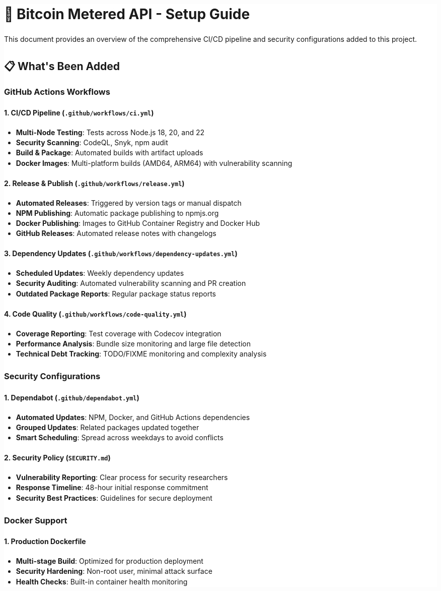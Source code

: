# 🚀 Bitcoin Metered API - Setup Guide

This document provides an overview of the comprehensive CI/CD pipeline and security configurations added to this project.

## 📋 What's Been Added

### GitHub Actions Workflows

#### 1. **CI/CD Pipeline** (`.github/workflows/ci.yml`)
- **Multi-Node Testing**: Tests across Node.js 18, 20, and 22
- **Security Scanning**: CodeQL, Snyk, npm audit
- **Build & Package**: Automated builds with artifact uploads
- **Docker Images**: Multi-platform builds (AMD64, ARM64) with vulnerability scanning

#### 2. **Release & Publish** (`.github/workflows/release.yml`)
- **Automated Releases**: Triggered by version tags or manual dispatch
- **NPM Publishing**: Automatic package publishing to npmjs.org
- **Docker Publishing**: Images to GitHub Container Registry and Docker Hub
- **GitHub Releases**: Automated release notes with changelogs

#### 3. **Dependency Updates** (`.github/workflows/dependency-updates.yml`)
- **Scheduled Updates**: Weekly dependency updates
- **Security Auditing**: Automated vulnerability scanning and PR creation
- **Outdated Package Reports**: Regular package status reports

#### 4. **Code Quality** (`.github/workflows/code-quality.yml`)
- **Coverage Reporting**: Test coverage with Codecov integration
- **Performance Analysis**: Bundle size monitoring and large file detection
- **Technical Debt Tracking**: TODO/FIXME monitoring and complexity analysis

### Security Configurations

#### 1. **Dependabot** (`.github/dependabot.yml`)
- **Automated Updates**: NPM, Docker, and GitHub Actions dependencies
- **Grouped Updates**: Related packages updated together
- **Smart Scheduling**: Spread across weekdays to avoid conflicts

#### 2. **Security Policy** (`SECURITY.md`)
- **Vulnerability Reporting**: Clear process for security researchers
- **Response Timeline**: 48-hour initial response commitment
- **Security Best Practices**: Guidelines for secure deployment

### Docker Support

#### 1. **Production Dockerfile**
- **Multi-stage Build**: Optimized for production deployment
- **Security Hardening**: Non-root user, minimal attack surface
- **Health Checks**: Built-in container health monitoring
